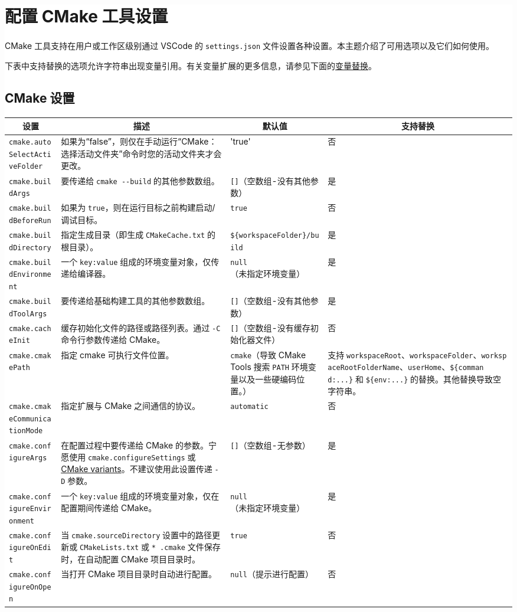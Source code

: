 # 配置 CMake 工具设置

CMake 工具支持在用户或工作区级别通过 VSCode 的 `settings.json` 文件设置各种设置。本主题介绍了可用选项以及它们如何使用。

下表中支持替换的选项允许字符串出现变量引用。有关变量扩展的更多信息，请参见下面的[变量替换](#variable-substitution)。

## CMake 设置

| 设置                                | 描述                                                                                                                                     | 默认值                                                               | 支持替换                                                                                                                                        |
| ----------------------------------- | ---------------------------------------------------------------------------------------------------------------------------------------- | -------------------------------------------------------------------- | ----------------------------------------------------------------------------------------------------------------------------------------------- |
| `cmake.autoSelectActiveFolder`      | 如果为“false”，则仅在手动运行“CMake：选择活动文件夹”命令时您的活动文件夹才会更改。                                                       | 'true'                                                               | 否                                                                                                                                              |
| `cmake.buildArgs`                   | 要传递给 `cmake --build` 的其他参数数组。                                                                                                | `[]`（空数组-没有其他参数）                                          | 是                                                                                                                                              |
| `cmake.buildBeforeRun`              | 如果为 `true`，则在运行目标之前构建启动/调试目标。                                                                                       | `true`                                                               | 否                                                                                                                                              |
| `cmake.buildDirectory`              | 指定生成目录（即生成 `CMakeCache.txt` 的根目录）。                                                                                       | `${workspaceFolder}/build`                                           | 是                                                                                                                                              |
| `cmake.buildEnvironment`            | 一个 `key:value` 组成的环境变量对象，仅传递给编译器。                                                                                    | `null`（未指定环境变量）                                             | 是                                                                                                                                              |
| `cmake.buildToolArgs`               | 要传递给基础构建工具的其他参数数组。                                                                                                     | `[]`（空数组-没有其他参数）                                          | 是                                                                                                                                              |
| `cmake.cacheInit`                   | 缓存初始化文件的路径或路径列表。通过 `-C` 命令行参数传递给 CMake。                                                                       | `[]`（空数组-没有缓存初始化器文件）                                  | 否                                                                                                                                              |
| `cmake.cmakePath`                   | 指定 cmake 可执行文件位置。                                                                                                              | `cmake`（导致 CMake Tools 搜索 `PATH` 环境变量以及一些硬编码位置。） | 支持 `workspaceRoot`、`workspaceFolder`、`workspaceRootFolderName`、`userHome`、`${command:...}` 和 `${env:...}` 的替换。其他替换导致空字符串。 |
| `cmake.cmakeCommunicationMode`      | 指定扩展与 CMake 之间通信的协议。                                                                                                        | `automatic`                                                          | 否                                                                                                                                              |
| `cmake.configureArgs`               | 在配置过程中要传递给 CMake 的参数。宁愿使用 `cmake.configureSettings` 或 [CMake variants](variants.md)。不建议使用此设置传递 `-D` 参数。 | `[]`（空数组-无参数）                                                | 是                                                                                                                                              |
| `cmake.configureEnvironment`        | 一个 `key:value` 组成的环境变量对象，仅在配置期间传递给 CMake。                                                                          | `null`（未指定环境变量）                                             | 是                                                                                                                                              |
| `cmake.configureOnEdit`             | 当 `cmake.sourceDirectory` 设置中的路径更新或 `CMakeLists.txt` 或 `* .cmake` 文件保存时，在自动配置 CMake 项目目录时。                   | `true`                                                               | 否                                                                                                                                              |
| `cmake.configureOnOpen`             | 当打开 CMake 项目目录时自动进行配置。                                                                                                    | `null`（提示进行配置）                                               | 否                                                                                                                                              |